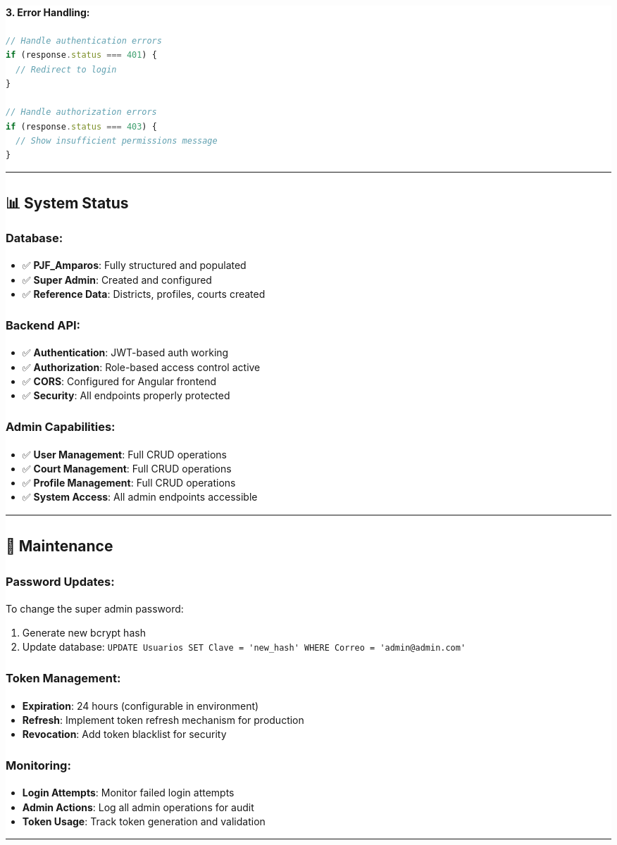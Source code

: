 #### 3. Error Handling:
```typescript
// Handle authentication errors
if (response.status === 401) {
  // Redirect to login
}

// Handle authorization errors  
if (response.status === 403) {
  // Show insufficient permissions message
}
```

---

## 📊 System Status

### Database:
- ✅ **PJF_Amparos**: Fully structured and populated
- ✅ **Super Admin**: Created and configured
- ✅ **Reference Data**: Districts, profiles, courts created

### Backend API:
- ✅ **Authentication**: JWT-based auth working
- ✅ **Authorization**: Role-based access control active
- ✅ **CORS**: Configured for Angular frontend
- ✅ **Security**: All endpoints properly protected

### Admin Capabilities:
- ✅ **User Management**: Full CRUD operations
- ✅ **Court Management**: Full CRUD operations  
- ✅ **Profile Management**: Full CRUD operations
- ✅ **System Access**: All admin endpoints accessible

---

## 🔄 Maintenance

### Password Updates:
To change the super admin password:
1. Generate new bcrypt hash
2. Update database: `UPDATE Usuarios SET Clave = 'new_hash' WHERE Correo = 'admin@admin.com'`

### Token Management:
- **Expiration**: 24 hours (configurable in environment)
- **Refresh**: Implement token refresh mechanism for production
- **Revocation**: Add token blacklist for security

### Monitoring:
- **Login Attempts**: Monitor failed login attempts
- **Admin Actions**: Log all admin operations for audit
- **Token Usage**: Track token generation and validation

---